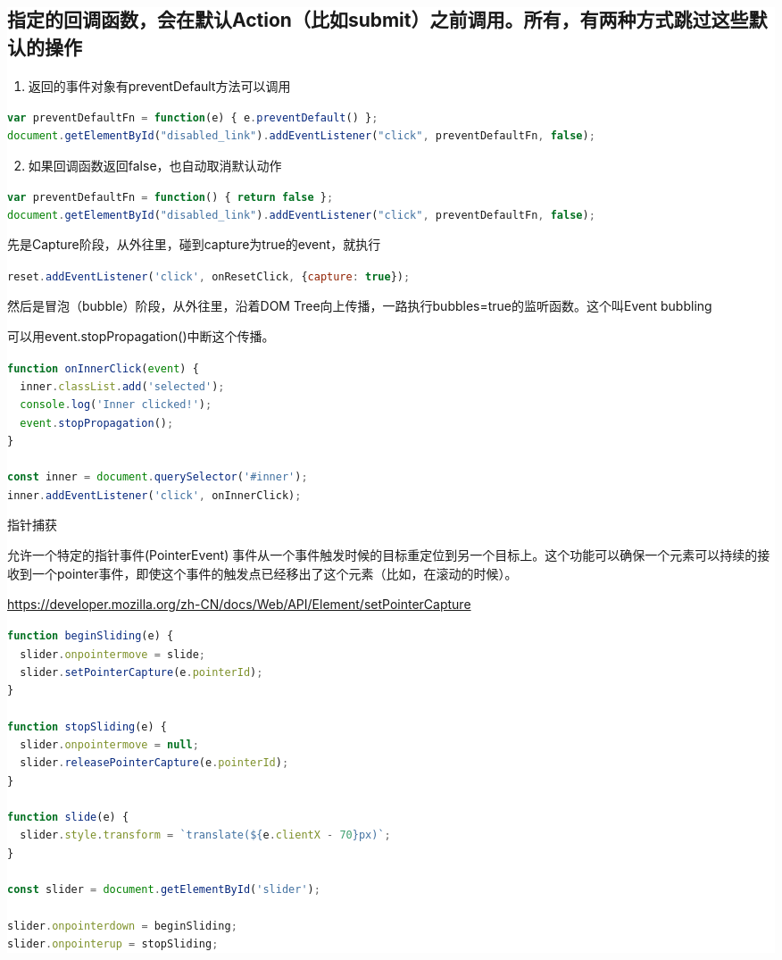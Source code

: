 ## 指定的回调函数，会在默认Action（比如submit）之前调用。所有，有两种方式跳过这些默认的操作

1. 返回的事件对象有preventDefault方法可以调用
```JavaScript
var preventDefaultFn = function(e) { e.preventDefault() };
document.getElementById("disabled_link").addEventListener("click", preventDefaultFn, false);
```

2. 如果回调函数返回false，也自动取消默认动作
```JavaScript
var preventDefaultFn = function() { return false };
document.getElementById("disabled_link").addEventListener("click", preventDefaultFn, false);
```

先是Capture阶段，从外往里，碰到capture为true的event，就执行
```JavaScript
reset.addEventListener('click', onResetClick, {capture: true});
```

然后是冒泡（bubble）阶段，从外往里，沿着DOM Tree向上传播，一路执行bubbles=true的监听函数。这个叫Event bubbling

可以用event.stopPropagation()中断这个传播。
```JavaScript
function onInnerClick(event) {
  inner.classList.add('selected');
  console.log('Inner clicked!');
  event.stopPropagation();
}

const inner = document.querySelector('#inner');
inner.addEventListener('click', onInnerClick);
```

指针捕获

允许一个特定的指针事件(PointerEvent) 事件从一个事件触发时候的目标重定位到另一个目标上。这个功能可以确保一个元素可以持续的接收到一个pointer事件，即使这个事件的触发点已经移出了这个元素（比如，在滚动的时候）。

https://developer.mozilla.org/zh-CN/docs/Web/API/Element/setPointerCapture
```JavaScript
function beginSliding(e) {
  slider.onpointermove = slide;
  slider.setPointerCapture(e.pointerId);
}

function stopSliding(e) {
  slider.onpointermove = null;
  slider.releasePointerCapture(e.pointerId);
}

function slide(e) {
  slider.style.transform = `translate(${e.clientX - 70}px)`;
}

const slider = document.getElementById('slider');

slider.onpointerdown = beginSliding;
slider.onpointerup = stopSliding;
```
